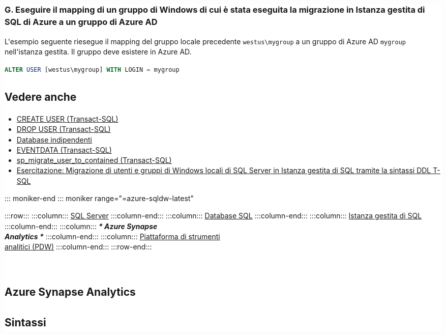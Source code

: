 ### <a name="g-map-a-windows-group-that-was-migrated-in-azure-sql-managed-instance-to-an-azure-ad-group"></a>G. Eseguire il mapping di un gruppo di Windows di cui è stata eseguita la migrazione in Istanza gestita di SQL di Azure a un gruppo di Azure AD

L'esempio seguente riesegue il mapping del gruppo locale precedente `westus\mygroup` a un gruppo di Azure AD `mygroup` nell'istanza gestita. Il gruppo deve esistere in Azure AD.

```sql
ALTER USER [westus\mygroup] WITH LOGIN = mygroup
```

## <a name="see-also"></a>Vedere anche

- [CREATE USER &#40;Transact-SQL&#41;](../../t-sql/statements/create-user-transact-sql.md)
- [DROP USER &#40;Transact-SQL&#41;](../../t-sql/statements/drop-user-transact-sql.md)
- [Database indipendenti](../../relational-databases/databases/contained-databases.md)
- [EVENTDATA &#40;Transact-SQL&#41;](../../t-sql/functions/eventdata-transact-sql.md)
- [sp_migrate_user_to_contained &#40;Transact-SQL&#41;](../../relational-databases/system-stored-procedures/sp-migrate-user-to-contained-transact-sql.md)
- [Esercitazione: Migrazione di utenti e gruppi di Windows locali di SQL Server in Istanza gestita di SQL tramite la sintassi DDL T-SQL](/azure/sql-database/tutorial-managed-instance-azure-active-directory-migration)

::: moniker-end
::: moniker range="=azure-sqldw-latest"

:::row:::
    :::column:::
        [SQL Server](alter-user-transact-sql.md?view=sql-server-ver15&preserve-view=true)
    :::column-end:::
    :::column:::
        [Database SQL](alter-user-transact-sql.md?view=azuresqldb-current&preserve-view=true)
    :::column-end:::
    :::column:::
        [Istanza gestita di SQL](alter-user-transact-sql.md?view=azuresqldb-mi-current&preserve-view=true)
    :::column-end:::
    :::column:::
        **_\* Azure Synapse<br />Analytics \*_**
    :::column-end:::
    :::column:::
        [Piattaforma di strumenti<br />analitici (PDW)](alter-user-transact-sql.md?view=aps-pdw-2016&preserve-view=true)
    :::column-end:::
:::row-end:::

&nbsp;

## <a name="azure-synapse-analytics"></a>Azure Synapse Analytics

## <a name="syntax"></a>Sintassi
